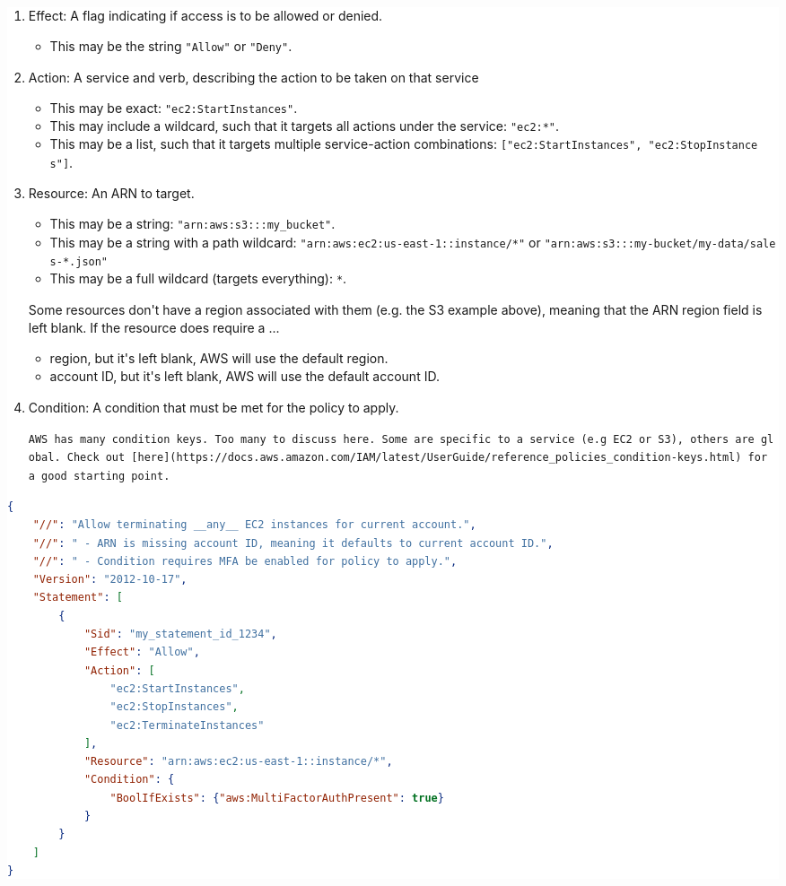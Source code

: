  1. Effect: A flag indicating if access is to be allowed or denied.

    - This may be the string `"Allow"` or `"Deny"`.

 2. Action: A service and verb, describing the action to be taken on that service
 
    - This may be exact: `"ec2:StartInstances"`.
    - This may include a wildcard, such that it targets all actions under the service: `"ec2:*"`.
    - This may be a list, such that it targets multiple service-action combinations: `["ec2:StartInstances", "ec2:StopInstances"]`.

 3. Resource: An ARN to target.

    - This may be a string: `"arn:aws:s3:::my_bucket"`.
    - This may be a string with a path wildcard: `"arn:aws:ec2:us-east-1::instance/*"` or `"arn:aws:s3:::my-bucket/my-data/sales-*.json"`
    - This may be a full wildcard (targets everything): `*`.

    Some resources don't have a region associated with them (e.g. the S3 example above), meaning that the ARN region field is left blank. If the resource does require a ...
    
    * region, but it's left blank, AWS will use the default region.
    * account ID, but it's left blank, AWS will use the default account ID.

 4. Condition: A condition that must be met for the policy to apply.

    ```{note}
    AWS has many condition keys. Too many to discuss here. Some are specific to a service (e.g EC2 or S3), others are global. Check out [here](https://docs.aws.amazon.com/IAM/latest/UserGuide/reference_policies_condition-keys.html) for a good starting point.
    ```

```json
{
    "//": "Allow terminating __any__ EC2 instances for current account.",
    "//": " - ARN is missing account ID, meaning it defaults to current account ID.",
    "//": " - Condition requires MFA be enabled for policy to apply.",
    "Version": "2012-10-17",
    "Statement": [
        {
            "Sid": "my_statement_id_1234",
            "Effect": "Allow",
            "Action": [
                "ec2:StartInstances",
                "ec2:StopInstances",
                "ec2:TerminateInstances"
            ],
            "Resource": "arn:aws:ec2:us-east-1::instance/*",
            "Condition": {
                "BoolIfExists": {"aws:MultiFactorAuthPresent": true}
            }
        }
    ]
}
```
